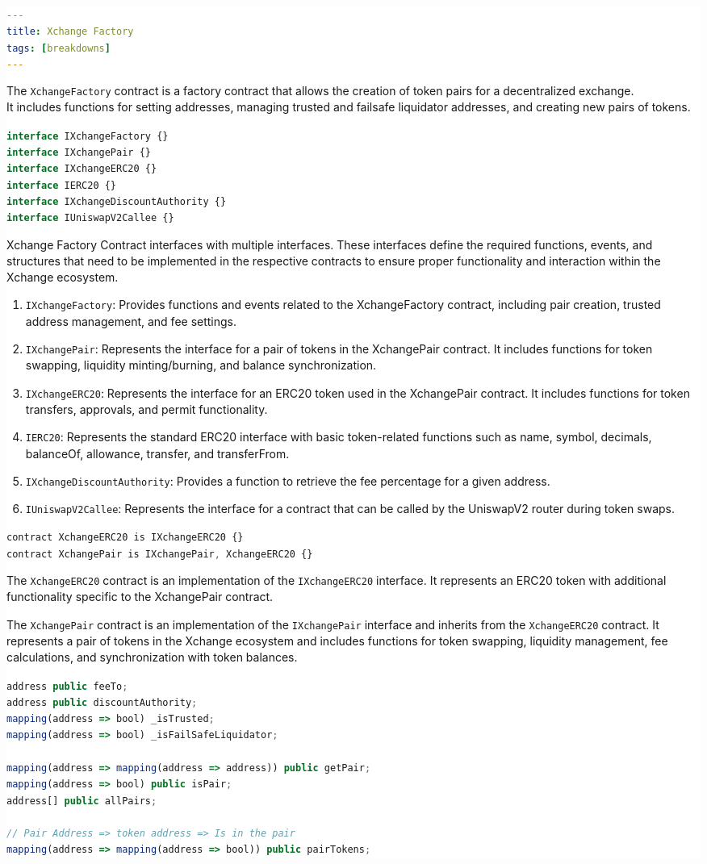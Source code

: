 ```yaml
---
title: Xchange Factory
tags: [breakdowns]
---
```


The `XchangeFactory` contract is a factory contract that allows the creation of token pairs for a decentralized exchange.  
It includes functions for setting addresses, managing trusted and failsafe liquidator addresses, and creating new pairs of tokens.

```js
interface IXchangeFactory {}
interface IXchangePair {}
interface IXchangeERC20 {}
interface IERC20 {}
interface IXchangeDiscountAuthority {}
interface IUniswapV2Callee {}
```

Xchange Factory Contract interfaces with multiple interfaces. These interfaces define the required functions, events, and structures that need to be implemented in the respective contracts to ensure proper functionality and interaction within the Xchange ecosystem.

1. `IXchangeFactory`: Provides functions and events related to the XchangeFactory contract, including pair creation, trusted address management, and fee settings.

2. `IXchangePair`: Represents the interface for a pair of tokens in the XchangePair contract. It includes functions for token swapping, liquidity minting/burning, and balance synchronization.

3. `IXchangeERC20`: Represents the interface for an ERC20 token used in the XchangePair contract. It includes functions for token transfers, approvals, and permit functionality.

4. `IERC20`: Represents the standard ERC20 interface with basic token-related functions such as name, symbol, decimals, balanceOf, allowance, transfer, and transferFrom.

5. `IXchangeDiscountAuthority`: Provides a function to retrieve the fee percentage for a given address.

6. `IUniswapV2Callee`: Represents the interface for a contract that can be called by the UniswapV2 router during token swaps.

```js
contract XchangeERC20 is IXchangeERC20 {}
contract XchangePair is IXchangePair, XchangeERC20 {}
```

The `XchangeERC20` contract is an implementation of the `IXchangeERC20` interface. It represents an ERC20 token with additional functionality specific to the XchangePair contract.

The `XchangePair` contract is an implementation of the `IXchangePair` interface and inherits from the `XchangeERC20` contract. It represents a pair of tokens in the Xchange ecosystem and includes functions for token swapping, liquidity management, fee calculations, and synchronization with token balances.

```js
address public feeTo;
address public discountAuthority;
mapping(address => bool) _isTrusted;
mapping(address => bool) _isFailSafeLiquidator;

mapping(address => mapping(address => address)) public getPair;
mapping(address => bool) public isPair;
address[] public allPairs;

// Pair Address => token address => Is in the pair
mapping(address => mapping(address => bool)) public pairTokens;
```

